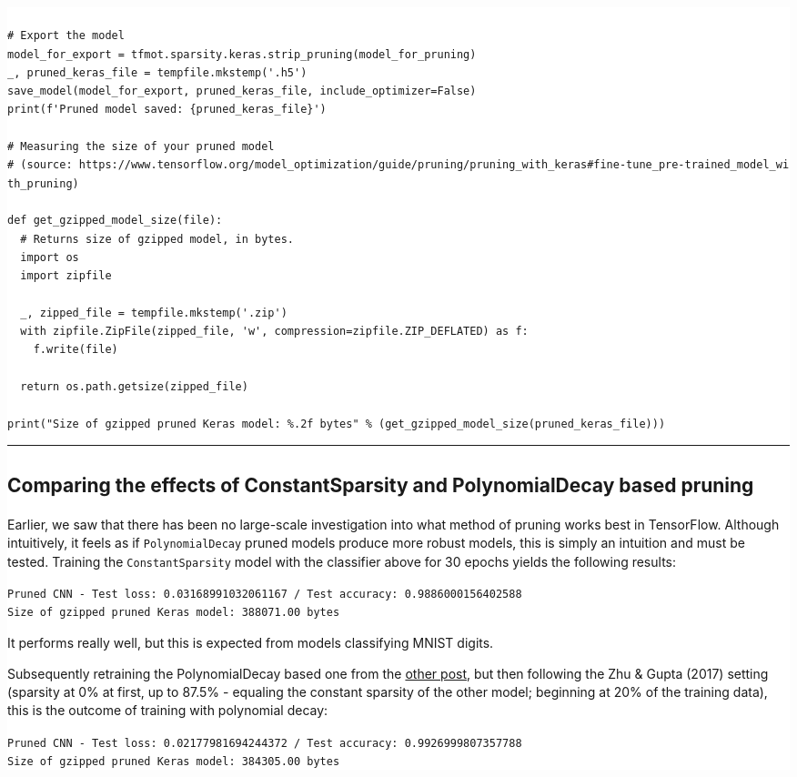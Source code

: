 ```

# Export the model
model_for_export = tfmot.sparsity.keras.strip_pruning(model_for_pruning)
_, pruned_keras_file = tempfile.mkstemp('.h5')
save_model(model_for_export, pruned_keras_file, include_optimizer=False)
print(f'Pruned model saved: {pruned_keras_file}')

# Measuring the size of your pruned model
# (source: https://www.tensorflow.org/model_optimization/guide/pruning/pruning_with_keras#fine-tune_pre-trained_model_with_pruning)

def get_gzipped_model_size(file):
  # Returns size of gzipped model, in bytes.
  import os
  import zipfile

  _, zipped_file = tempfile.mkstemp('.zip')
  with zipfile.ZipFile(zipped_file, 'w', compression=zipfile.ZIP_DEFLATED) as f:
    f.write(file)

  return os.path.getsize(zipped_file)

print("Size of gzipped pruned Keras model: %.2f bytes" % (get_gzipped_model_size(pruned_keras_file)))
```

* * *

## Comparing the effects of ConstantSparsity and PolynomialDecay based pruning

Earlier, we saw that there has been no large-scale investigation into what method of pruning works best in TensorFlow. Although intuitively, it feels as if `PolynomialDecay` pruned models produce more robust models, this is simply an intuition and must be tested. Training the `ConstantSparsity` model with the classifier above for 30 epochs yields the following results:

```
Pruned CNN - Test loss: 0.03168991032061167 / Test accuracy: 0.9886000156402588
Size of gzipped pruned Keras model: 388071.00 bytes
```

It performs really well, but this is expected from models classifying MNIST digits.

Subsequently retraining the PolynomialDecay based one from the [other post](https://github.com/mobiletest2016/machine-learning-articles/blob/master/articles/tensorflow-model-optimization-an-introduction-to-pruning.md/#pruning-a-keras-example), but then following the Zhu & Gupta (2017) setting (sparsity at 0% at first, up to 87.5% - equaling the constant sparsity of the other model; beginning at 20% of the training data), this is the outcome of training with polynomial decay:

```
Pruned CNN - Test loss: 0.02177981694244372 / Test accuracy: 0.9926999807357788
Size of gzipped pruned Keras model: 384305.00 bytes
```
